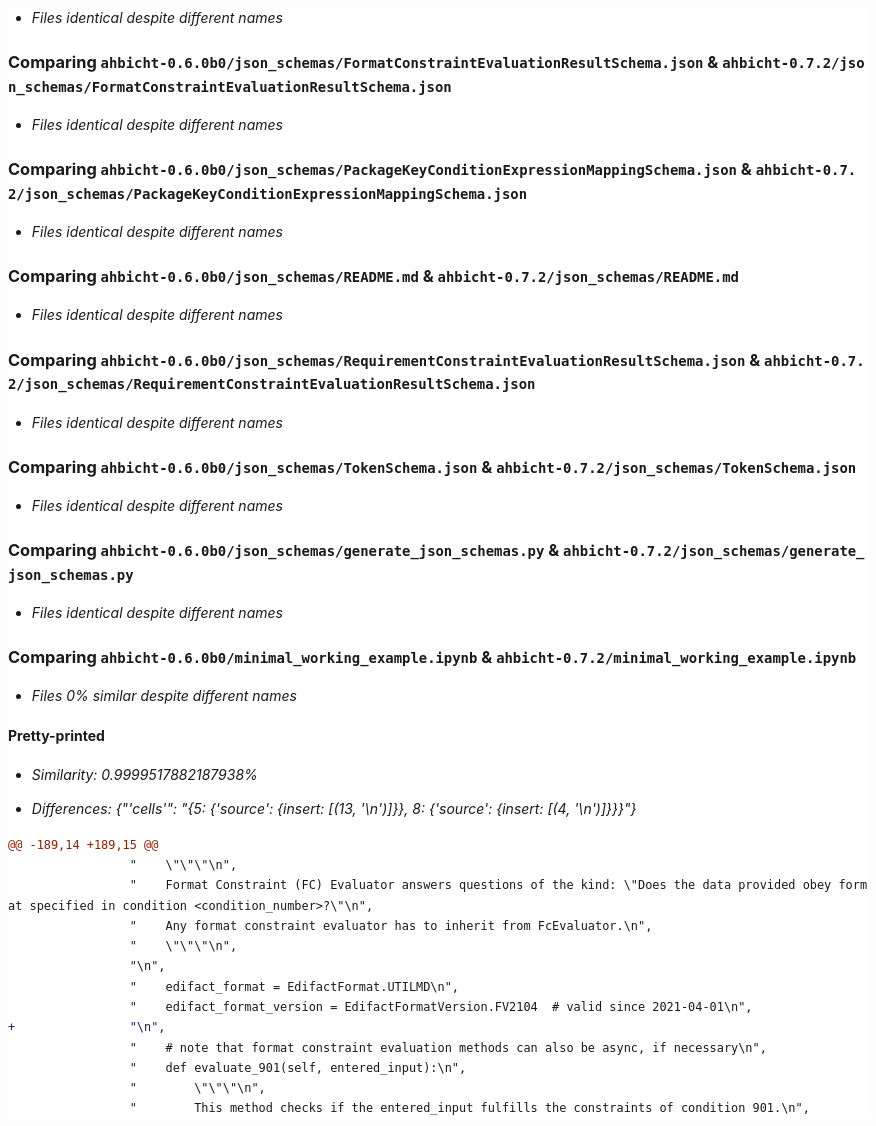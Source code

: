  * *Files identical despite different names*

### Comparing `ahbicht-0.6.0b0/json_schemas/FormatConstraintEvaluationResultSchema.json` & `ahbicht-0.7.2/json_schemas/FormatConstraintEvaluationResultSchema.json`

 * *Files identical despite different names*

### Comparing `ahbicht-0.6.0b0/json_schemas/PackageKeyConditionExpressionMappingSchema.json` & `ahbicht-0.7.2/json_schemas/PackageKeyConditionExpressionMappingSchema.json`

 * *Files identical despite different names*

### Comparing `ahbicht-0.6.0b0/json_schemas/README.md` & `ahbicht-0.7.2/json_schemas/README.md`

 * *Files identical despite different names*

### Comparing `ahbicht-0.6.0b0/json_schemas/RequirementConstraintEvaluationResultSchema.json` & `ahbicht-0.7.2/json_schemas/RequirementConstraintEvaluationResultSchema.json`

 * *Files identical despite different names*

### Comparing `ahbicht-0.6.0b0/json_schemas/TokenSchema.json` & `ahbicht-0.7.2/json_schemas/TokenSchema.json`

 * *Files identical despite different names*

### Comparing `ahbicht-0.6.0b0/json_schemas/generate_json_schemas.py` & `ahbicht-0.7.2/json_schemas/generate_json_schemas.py`

 * *Files identical despite different names*

### Comparing `ahbicht-0.6.0b0/minimal_working_example.ipynb` & `ahbicht-0.7.2/minimal_working_example.ipynb`

 * *Files 0% similar despite different names*

#### Pretty-printed

 * *Similarity: 0.9999517882187938%*

 * *Differences: {"'cells'": "{5: {'source': {insert: [(13, '\\n')]}}, 8: {'source': {insert: [(4, '\\n')]}}}"}*

```diff
@@ -189,14 +189,15 @@
                 "    \"\"\"\n",
                 "    Format Constraint (FC) Evaluator answers questions of the kind: \"Does the data provided obey format specified in condition <condition_number>?\"\n",
                 "    Any format constraint evaluator has to inherit from FcEvaluator.\n",
                 "    \"\"\"\n",
                 "\n",
                 "    edifact_format = EdifactFormat.UTILMD\n",
                 "    edifact_format_version = EdifactFormatVersion.FV2104  # valid since 2021-04-01\n",
+                "\n",
                 "    # note that format constraint evaluation methods can also be async, if necessary\n",
                 "    def evaluate_901(self, entered_input):\n",
                 "        \"\"\"\n",
                 "        This method checks if the entered_input fulfills the constraints of condition 901.\n",
```